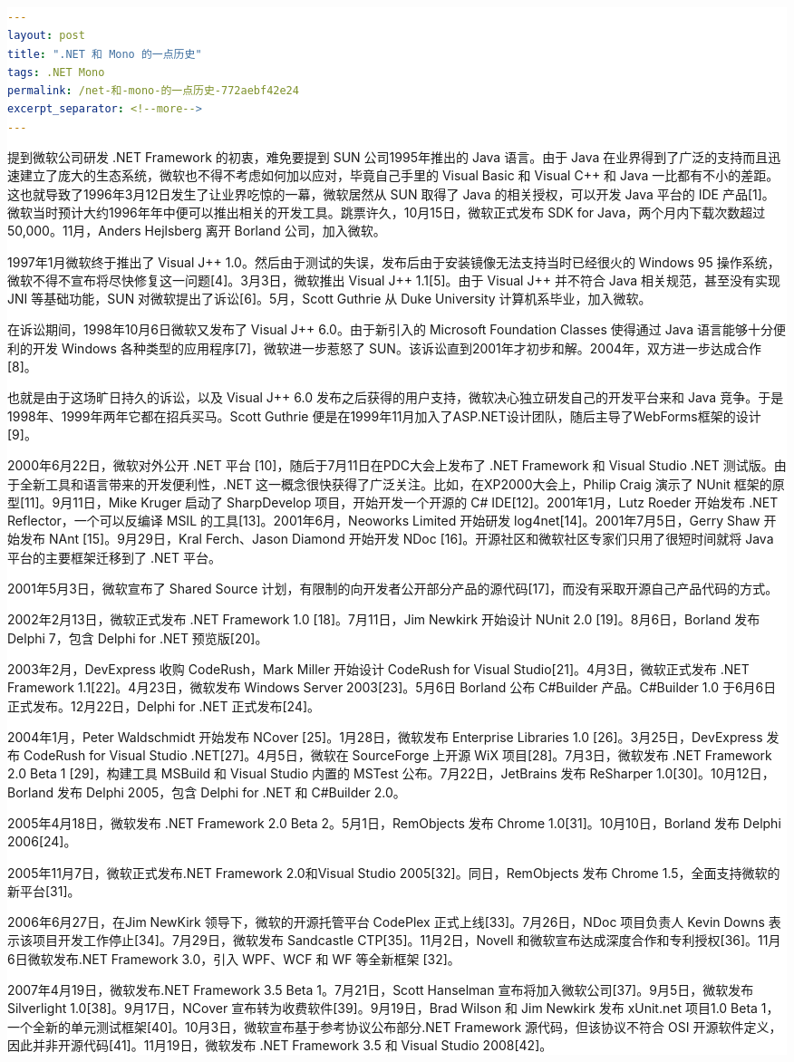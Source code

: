 ```yaml
---
layout: post
title: ".NET 和 Mono 的一点历史"
tags: .NET Mono
permalink: /net-和-mono-的一点历史-772aebf42e24
excerpt_separator: <!--more-->
---
```

提到微软公司研发 .NET Framework 的初衷，难免要提到 SUN 公司1995年推出的 Java 语言。由于 Java 在业界得到了广泛的支持而且迅速建立了庞大的生态系统，微软也不得不考虑如何加以应对，毕竟自己手里的 Visual Basic 和 Visual C++ 和 Java 一比都有不小的差距。这也就导致了1996年3月12日发生了让业界吃惊的一幕，微软居然从 SUN 取得了 Java 的相关授权，可以开发 Java 平台的 IDE 产品[1]。微软当时预计大约1996年年中便可以推出相关的开发工具。跳票许久，10月15日，微软正式发布 SDK for Java，两个月内下载次数超过50,000。11月，Anders Hejlsberg 离开 Borland 公司，加入微软。


1997年1月微软终于推出了 Visual J++ 1.0。然后由于测试的失误，发布后由于安装镜像无法支持当时已经很火的 Windows 95 操作系统，微软不得不宣布将尽快修复这一问题[4]。3月3日，微软推出 Visual J++ 1.1[5]。由于 Visual J++ 并不符合 Java 相关规范，甚至没有实现 JNI 等基础功能，SUN 对微软提出了诉讼[6]。5月，Scott Guthrie 从 Duke University 计算机系毕业，加入微软。

在诉讼期间，1998年10月6日微软又发布了 Visual J++ 6.0。由于新引入的 Microsoft Foundation Classes 使得通过 Java 语言能够十分便利的开发 Windows 各种类型的应用程序[7]，微软进一步惹怒了 SUN。该诉讼直到2001年才初步和解。2004年，双方进一步达成合作[8]。

也就是由于这场旷日持久的诉讼，以及 Visual J++ 6.0 发布之后获得的用户支持，微软决心独立研发自己的开发平台来和 Java 竞争。于是1998年、1999年两年它都在招兵买马。Scott Guthrie 便是在1999年11月加入了ASP.NET设计团队，随后主导了WebForms框架的设计[9]。

2000年6月22日，微软对外公开 .NET 平台 [10]，随后于7月11日在PDC大会上发布了 .NET Framework 和 Visual Studio .NET 测试版。由于全新工具和语言带来的开发便利性，.NET 这一概念很快获得了广泛关注。比如，在XP2000大会上，Philip Craig 演示了 NUnit 框架的原型[11]。9月11日，Mike Kruger 启动了 SharpDevelop 项目，开始开发一个开源的 C# IDE[12]。2001年1月，Lutz Roeder 开始发布 .NET Reflector，一个可以反编译 MSIL 的工具[13]。2001年6月，Neoworks Limited 开始研发 log4net[14]。2001年7月5日，Gerry Shaw 开始发布 NAnt [15]。9月29日，Kral Ferch、Jason Diamond 开始开发 NDoc [16]。开源社区和微软社区专家们只用了很短时间就将 Java 平台的主要框架迁移到了 .NET 平台。

2001年5月3日，微软宣布了 Shared Source 计划，有限制的向开发者公开部分产品的源代码[17]，而没有采取开源自己产品代码的方式。

2002年2月13日，微软正式发布 .NET Framework 1.0 [18]。7月11日，Jim Newkirk 开始设计 NUnit 2.0 [19]。8月6日，Borland 发布 Delphi 7，包含 Delphi for .NET 预览版[20]。

2003年2月，DevExpress 收购 CodeRush，Mark Miller 开始设计 CodeRush for Visual Studio[21]。4月3日，微软正式发布 .NET Framework 1.1[22]。4月23日，微软发布 Windows Server 2003[23]。5月6日 Borland 公布 C#Builder 产品。C#Builder 1.0 于6月6日正式发布。12月22日，Delphi for .NET 正式发布[24]。

2004年1月，Peter Waldschmidt 开始发布 NCover [25]。1月28日，微软发布 Enterprise Libraries 1.0 [26]。3月25日，DevExpress 发布 CodeRush for Visual Studio .NET[27]。4月5日，微软在 SourceForge 上开源 WiX 项目[28]。7月3日，微软发布 .NET Framework 2.0 Beta 1 [29]，构建工具 MSBuild 和 Visual Studio 内置的 MSTest 公布。7月22日，JetBrains 发布 ReSharper 1.0[30]。10月12日，Borland 发布 Delphi 2005，包含 Delphi for .NET 和 C#Builder 2.0。

2005年4月18日，微软发布 .NET Framework 2.0 Beta 2。5月1日，RemObjects 发布 Chrome 1.0[31]。10月10日，Borland 发布 Delphi 2006[24]。

2005年11月7日，微软正式发布.NET Framework 2.0和Visual Studio 2005[32]。同日，RemObjects 发布 Chrome 1.5，全面支持微软的新平台[31]。

2006年6月27日，在Jim NewKirk 领导下，微软的开源托管平台 CodePlex 正式上线[33]。7月26日，NDoc 项目负责人 Kevin Downs 表示该项目开发工作停止[34]。7月29日，微软发布 Sandcastle CTP[35]。11月2日，Novell 和微软宣布达成深度合作和专利授权[36]。11月6日微软发布.NET Framework 3.0，引入 WPF、WCF 和 WF 等全新框架 [32]。

2007年4月19日，微软发布.NET Framework 3.5 Beta 1。7月21日，Scott Hanselman 宣布将加入微软公司[37]。9月5日，微软发布 Silverlight 1.0[38]。9月17日，NCover 宣布转为收费软件[39]。9月19日，Brad Wilson 和 Jim Newkirk 发布 xUnit.net 项目1.0 Beta 1，一个全新的单元测试框架[40]。10月3日，微软宣布基于参考协议公布部分.NET Framework 源代码，但该协议不符合 OSI 开源软件定义，因此并非开源代码[41]。11月19日，微软发布 .NET Framework 3.5 和 Visual Studio 2008[42]。
